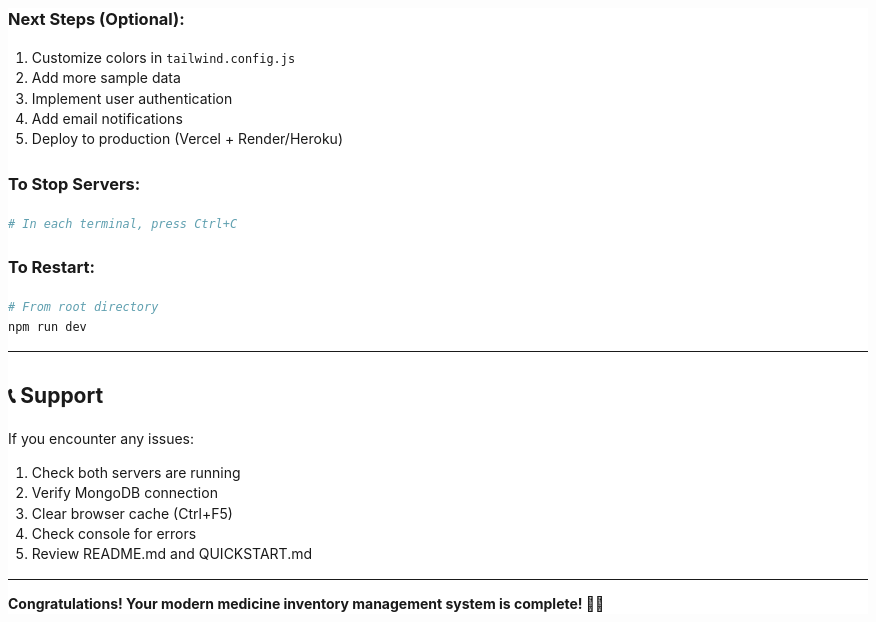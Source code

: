 ### Next Steps (Optional):
1. Customize colors in `tailwind.config.js`
2. Add more sample data
3. Implement user authentication
4. Add email notifications
5. Deploy to production (Vercel + Render/Heroku)

### To Stop Servers:
```powershell
# In each terminal, press Ctrl+C
```

### To Restart:
```powershell
# From root directory
npm run dev
```

---

## 📞 Support

If you encounter any issues:
1. Check both servers are running
2. Verify MongoDB connection
3. Clear browser cache (Ctrl+F5)
4. Check console for errors
5. Review README.md and QUICKSTART.md

---

**Congratulations! Your modern medicine inventory management system is complete! 💊✨**
